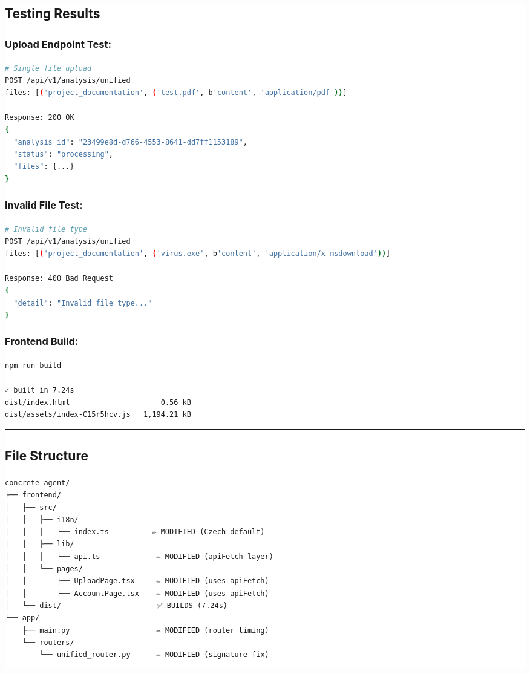 
## Testing Results

### Upload Endpoint Test:

```bash
# Single file upload
POST /api/v1/analysis/unified
files: [('project_documentation', ('test.pdf', b'content', 'application/pdf'))]

Response: 200 OK
{
  "analysis_id": "23499e8d-d766-4553-8641-dd7ff1153189",
  "status": "processing",
  "files": {...}
}
```

### Invalid File Test:

```bash
# Invalid file type
POST /api/v1/analysis/unified
files: [('project_documentation', ('virus.exe', b'content', 'application/x-msdownload'))]

Response: 400 Bad Request
{
  "detail": "Invalid file type..."
}
```

### Frontend Build:

```bash
npm run build

✓ built in 7.24s
dist/index.html                     0.56 kB
dist/assets/index-C15r5hcv.js   1,194.21 kB
```

---

## File Structure

```
concrete-agent/
├── frontend/
│   ├── src/
│   │   ├── i18n/
│   │   │   └── index.ts          ✏️ MODIFIED (Czech default)
│   │   ├── lib/
│   │   │   └── api.ts             ✏️ MODIFIED (apiFetch layer)
│   │   └── pages/
│   │       ├── UploadPage.tsx     ✏️ MODIFIED (uses apiFetch)
│   │       └── AccountPage.tsx    ✏️ MODIFIED (uses apiFetch)
│   └── dist/                      ✅ BUILDS (7.24s)
└── app/
    ├── main.py                    ✏️ MODIFIED (router timing)
    └── routers/
        └── unified_router.py      ✏️ MODIFIED (signature fix)
```

---
